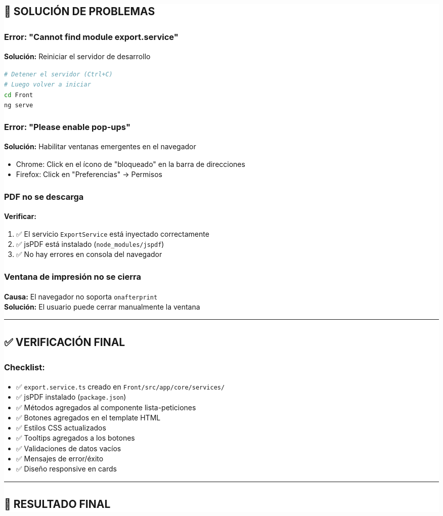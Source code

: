 
## 🔧 SOLUCIÓN DE PROBLEMAS

### Error: "Cannot find module export.service"

**Solución:** Reiniciar el servidor de desarrollo

```bash
# Detener el servidor (Ctrl+C)
# Luego volver a iniciar
cd Front
ng serve
```

### Error: "Please enable pop-ups"

**Solución:** Habilitar ventanas emergentes en el navegador
- Chrome: Click en el ícono de "bloqueado" en la barra de direcciones
- Firefox: Click en "Preferencias" → Permisos

### PDF no se descarga

**Verificar:**
1. ✅ El servicio `ExportService` está inyectado correctamente
2. ✅ jsPDF está instalado (`node_modules/jspdf`)
3. ✅ No hay errores en consola del navegador

### Ventana de impresión no se cierra

**Causa:** El navegador no soporta `onafterprint`  
**Solución:** El usuario puede cerrar manualmente la ventana

---

## ✅ VERIFICACIÓN FINAL

### Checklist:

- ✅ `export.service.ts` creado en `Front/src/app/core/services/`
- ✅ jsPDF instalado (`package.json`)
- ✅ Métodos agregados al componente lista-peticiones
- ✅ Botones agregados en el template HTML
- ✅ Estilos CSS actualizados
- ✅ Tooltips agregados a los botones
- ✅ Validaciones de datos vacíos
- ✅ Mensajes de error/éxito
- ✅ Diseño responsive en cards

---

## 🎉 RESULTADO FINAL
